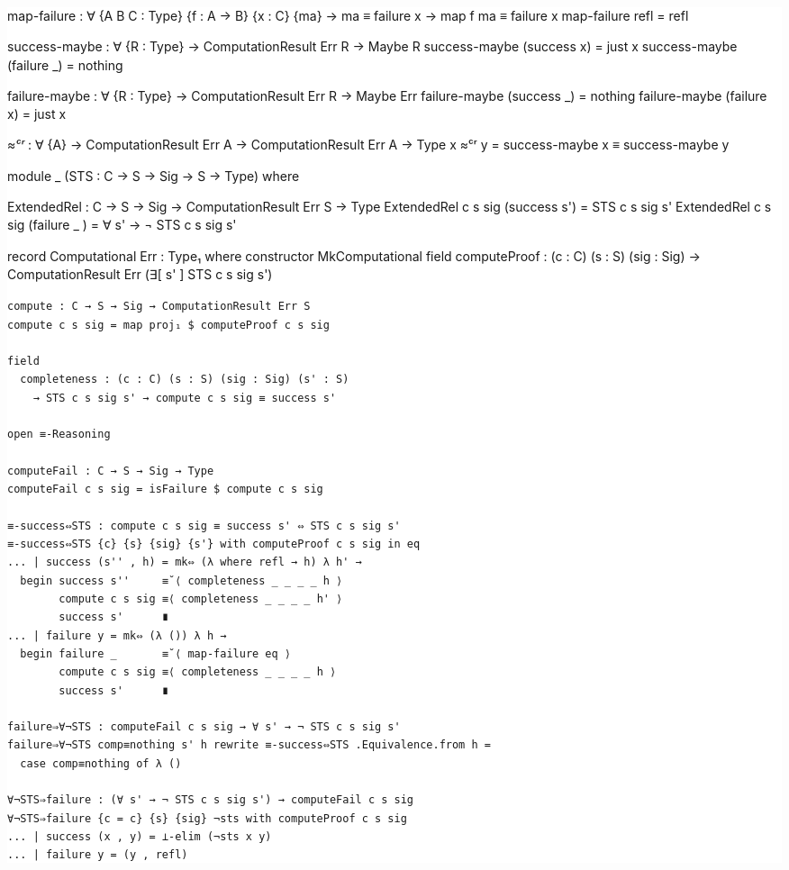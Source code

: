 map-failure : ∀ {A B C : Type} {f : A → B} {x : C} {ma} → ma ≡ failure x → map f ma ≡ failure x
map-failure refl = refl

success-maybe : ∀ {R : Type} → ComputationResult Err R → Maybe R
success-maybe (success x) = just x
success-maybe (failure _) = nothing

failure-maybe : ∀ {R : Type} → ComputationResult Err R → Maybe Err
failure-maybe (success _) = nothing
failure-maybe (failure x) = just x

_≈ᶜʳ_ : ∀ {A} → ComputationResult Err A → ComputationResult Err A → Type
x ≈ᶜʳ y = success-maybe x ≡ success-maybe y

module _ (STS : C → S → Sig → S → Type) where

  ExtendedRel : C → S → Sig → ComputationResult Err S → Type
  ExtendedRel c s sig (success s') = STS c s sig s'
  ExtendedRel c s sig (failure _ ) = ∀ s' → ¬ STS c s sig s'

  record Computational Err : Type₁ where
    constructor MkComputational
    field
      computeProof : (c : C) (s : S) (sig : Sig) → ComputationResult Err (∃[ s' ] STS c s sig s')

    compute : C → S → Sig → ComputationResult Err S
    compute c s sig = map proj₁ $ computeProof c s sig

    field
      completeness : (c : C) (s : S) (sig : Sig) (s' : S)
        → STS c s sig s' → compute c s sig ≡ success s'

    open ≡-Reasoning

    computeFail : C → S → Sig → Type
    computeFail c s sig = isFailure $ compute c s sig

    ≡-success⇔STS : compute c s sig ≡ success s' ⇔ STS c s sig s'
    ≡-success⇔STS {c} {s} {sig} {s'} with computeProof c s sig in eq
    ... | success (s'' , h) = mk⇔ (λ where refl → h) λ h' →
      begin success s''     ≡˘⟨ completeness _ _ _ _ h ⟩
            compute c s sig ≡⟨ completeness _ _ _ _ h' ⟩
            success s'      ∎
    ... | failure y = mk⇔ (λ ()) λ h →
      begin failure _       ≡˘⟨ map-failure eq ⟩
            compute c s sig ≡⟨ completeness _ _ _ _ h ⟩
            success s'      ∎

    failure⇒∀¬STS : computeFail c s sig → ∀ s' → ¬ STS c s sig s'
    failure⇒∀¬STS comp≡nothing s' h rewrite ≡-success⇔STS .Equivalence.from h =
      case comp≡nothing of λ ()

    ∀¬STS⇒failure : (∀ s' → ¬ STS c s sig s') → computeFail c s sig
    ∀¬STS⇒failure {c = c} {s} {sig} ¬sts with computeProof c s sig
    ... | success (x , y) = ⊥-elim (¬sts x y)
    ... | failure y = (y , refl)
